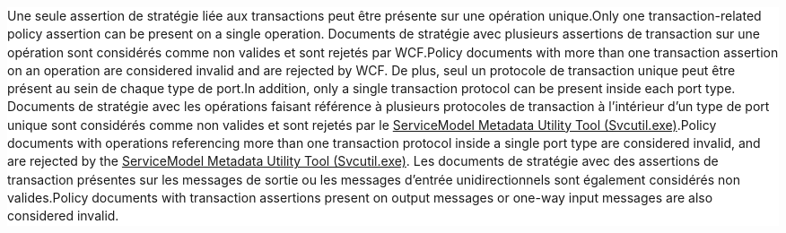  <span data-ttu-id="bc707-215">Une seule assertion de stratégie liée aux transactions peut être présente sur une opération unique.</span><span class="sxs-lookup"><span data-stu-id="bc707-215">Only one transaction-related policy assertion can be present on a single operation.</span></span> <span data-ttu-id="bc707-216">Documents de stratégie avec plusieurs assertions de transaction sur une opération sont considérés comme non valides et sont rejetés par WCF.</span><span class="sxs-lookup"><span data-stu-id="bc707-216">Policy documents with more than one transaction assertion on an operation are considered invalid and are rejected by WCF.</span></span> <span data-ttu-id="bc707-217">De plus, seul un protocole de transaction unique peut être présent au sein de chaque type de port.</span><span class="sxs-lookup"><span data-stu-id="bc707-217">In addition, only a single transaction protocol can be present inside each port type.</span></span> <span data-ttu-id="bc707-218">Documents de stratégie avec les opérations faisant référence à plusieurs protocoles de transaction à l’intérieur d’un type de port unique sont considérés comme non valides et sont rejetés par le [ServiceModel Metadata Utility Tool (Svcutil.exe)](../../../../docs/framework/wcf/servicemodel-metadata-utility-tool-svcutil-exe.md).</span><span class="sxs-lookup"><span data-stu-id="bc707-218">Policy documents with operations referencing more than one transaction protocol inside a single port type are considered invalid, and are rejected by the [ServiceModel Metadata Utility Tool (Svcutil.exe)](../../../../docs/framework/wcf/servicemodel-metadata-utility-tool-svcutil-exe.md).</span></span> <span data-ttu-id="bc707-219">Les documents de stratégie avec des assertions de transaction présentes sur les messages de sortie ou les messages d’entrée unidirectionnels sont également considérés non valides.</span><span class="sxs-lookup"><span data-stu-id="bc707-219">Policy documents with transaction assertions present on output messages or one-way input messages are also considered invalid.</span></span>
